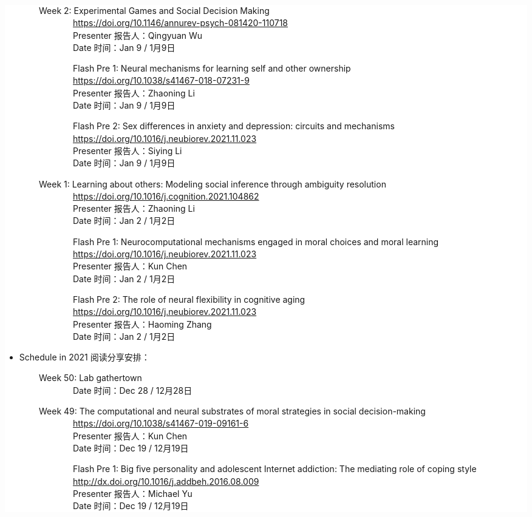 &emsp;&emsp;&emsp;&emsp;Week 2: Experimental Games and Social Decision Making<br/>
&emsp;&emsp;&emsp;&emsp;&emsp;&emsp;&emsp;&emsp;https://doi.org/10.1146/annurev-psych-081420-110718<br/>
&emsp;&emsp;&emsp;&emsp;&emsp;&emsp;&emsp;&emsp;Presenter 报告人：Qingyuan Wu<br/>
&emsp;&emsp;&emsp;&emsp;&emsp;&emsp;&emsp;&emsp;Date 时间：Jan 9 / 1月9日

&emsp;&emsp;&emsp;&emsp;&emsp;&emsp;&emsp;&emsp;Flash Pre 1: Neural mechanisms for learning self and other ownership<br/>
&emsp;&emsp;&emsp;&emsp;&emsp;&emsp;&emsp;&emsp;https://doi.org/10.1038/s41467-018-07231-9<br/>
&emsp;&emsp;&emsp;&emsp;&emsp;&emsp;&emsp;&emsp;Presenter 报告人：Zhaoning Li<br/>
&emsp;&emsp;&emsp;&emsp;&emsp;&emsp;&emsp;&emsp;Date 时间：Jan 9 / 1月9日

&emsp;&emsp;&emsp;&emsp;&emsp;&emsp;&emsp;&emsp;Flash Pre 2: Sex differences in anxiety and depression: circuits and mechanisms<br/>
&emsp;&emsp;&emsp;&emsp;&emsp;&emsp;&emsp;&emsp;https://doi.org/10.1016/j.neubiorev.2021.11.023<br/>
&emsp;&emsp;&emsp;&emsp;&emsp;&emsp;&emsp;&emsp;Presenter 报告人：Siying Li<br/>
&emsp;&emsp;&emsp;&emsp;&emsp;&emsp;&emsp;&emsp;Date 时间：Jan 9 / 1月9日

&emsp;&emsp;&emsp;&emsp;Week 1: Learning about others: Modeling social inference through ambiguity resolution<br/>
&emsp;&emsp;&emsp;&emsp;&emsp;&emsp;&emsp;&emsp;https://doi.org/10.1016/j.cognition.2021.104862<br/>
&emsp;&emsp;&emsp;&emsp;&emsp;&emsp;&emsp;&emsp;Presenter 报告人：Zhaoning Li<br/>
&emsp;&emsp;&emsp;&emsp;&emsp;&emsp;&emsp;&emsp;Date 时间：Jan 2 / 1月2日

&emsp;&emsp;&emsp;&emsp;&emsp;&emsp;&emsp;&emsp;Flash Pre 1: Neurocomputational mechanisms engaged in moral choices and moral learning<br/>
&emsp;&emsp;&emsp;&emsp;&emsp;&emsp;&emsp;&emsp;https://doi.org/10.1016/j.neubiorev.2021.11.023<br/>
&emsp;&emsp;&emsp;&emsp;&emsp;&emsp;&emsp;&emsp;Presenter 报告人：Kun Chen<br/>
&emsp;&emsp;&emsp;&emsp;&emsp;&emsp;&emsp;&emsp;Date 时间：Jan 2 / 1月2日

&emsp;&emsp;&emsp;&emsp;&emsp;&emsp;&emsp;&emsp;Flash Pre 2: The role of neural flexibility in cognitive aging<br/>
&emsp;&emsp;&emsp;&emsp;&emsp;&emsp;&emsp;&emsp;https://doi.org/10.1016/j.neubiorev.2021.11.023<br/>
&emsp;&emsp;&emsp;&emsp;&emsp;&emsp;&emsp;&emsp;Presenter 报告人：Haoming Zhang<br/>
&emsp;&emsp;&emsp;&emsp;&emsp;&emsp;&emsp;&emsp;Date 时间：Jan 2 / 1月2日

* Schedule in 2021 阅读分享安排：

&emsp;&emsp;&emsp;&emsp;Week 50: Lab gathertown<br/>
&emsp;&emsp;&emsp;&emsp;&emsp;&emsp;&emsp;&emsp;Date 时间：Dec 28 / 12月28日

&emsp;&emsp;&emsp;&emsp;Week 49: The computational and neural substrates of moral strategies in social decision-making<br/>
&emsp;&emsp;&emsp;&emsp;&emsp;&emsp;&emsp;&emsp;https://doi.org/10.1038/s41467-019-09161-6<br/>
&emsp;&emsp;&emsp;&emsp;&emsp;&emsp;&emsp;&emsp;Presenter 报告人：Kun Chen<br/>
&emsp;&emsp;&emsp;&emsp;&emsp;&emsp;&emsp;&emsp;Date 时间：Dec 19 / 12月19日

&emsp;&emsp;&emsp;&emsp;&emsp;&emsp;&emsp;&emsp;Flash Pre 1: Big ﬁve personality and adolescent Internet addiction: The mediating role of coping style<br/>
&emsp;&emsp;&emsp;&emsp;&emsp;&emsp;&emsp;&emsp;http://dx.doi.org/10.1016/j.addbeh.2016.08.009<br/>
&emsp;&emsp;&emsp;&emsp;&emsp;&emsp;&emsp;&emsp;Presenter 报告人：Michael Yu<br/>
&emsp;&emsp;&emsp;&emsp;&emsp;&emsp;&emsp;&emsp;Date 时间：Dec 19 / 12月19日
